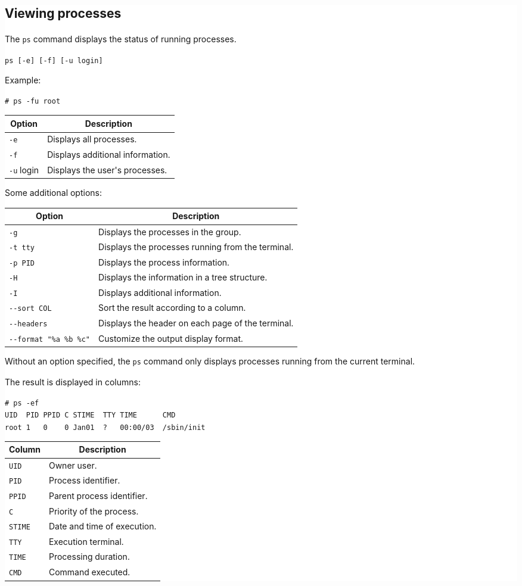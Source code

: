 ## Viewing processes

The `ps` command displays the status of running processes.
```
ps [-e] [-f] [-u login]
```

Example:
```
# ps -fu root
```
|  Option    |  Description                     |
|------------|----------------------------------|
| `-e`       | Displays all processes.          |
| `-f`       | Displays additional information. |
| `-u` login | Displays the user's processes.   |

Some additional options:

|  Option               |  Description                                      |
|-----------------------|---------------------------------------------------|
| `-g`                  | Displays the processes in the group.              |
| `-t tty`              | Displays the processes running from the terminal. |
| `-p PID`              | Displays the process information.                 |
| `-H`                  | Displays the information in a tree structure.     |
| `-I`                  | Displays additional information.                  |
| `--sort COL`          | Sort the result according to a column.            |
| `--headers`           | Displays the header on each page of the terminal. |
| `--format "%a %b %c"` | Customize the output display format.              |

Without an option specified, the `ps` command only displays processes running from the current terminal.

The result is displayed in columns:

```
# ps -ef
UID  PID PPID C STIME  TTY TIME      CMD
root 1   0    0 Jan01  ?   00:00/03  /sbin/init
```

| Column  |  Description                |
|----------|-----------------------------|
| `UID`    | Owner user.                 |
| `PID`    | Process identifier.         |
| `PPID`   | Parent process identifier.  |
| `C`      | Priority of the process.    |
| `STIME`  | Date and time of execution. |
| `TTY`    | Execution terminal.         |
| `TIME`   | Processing duration.        |
| `CMD`    | Command executed.           |
